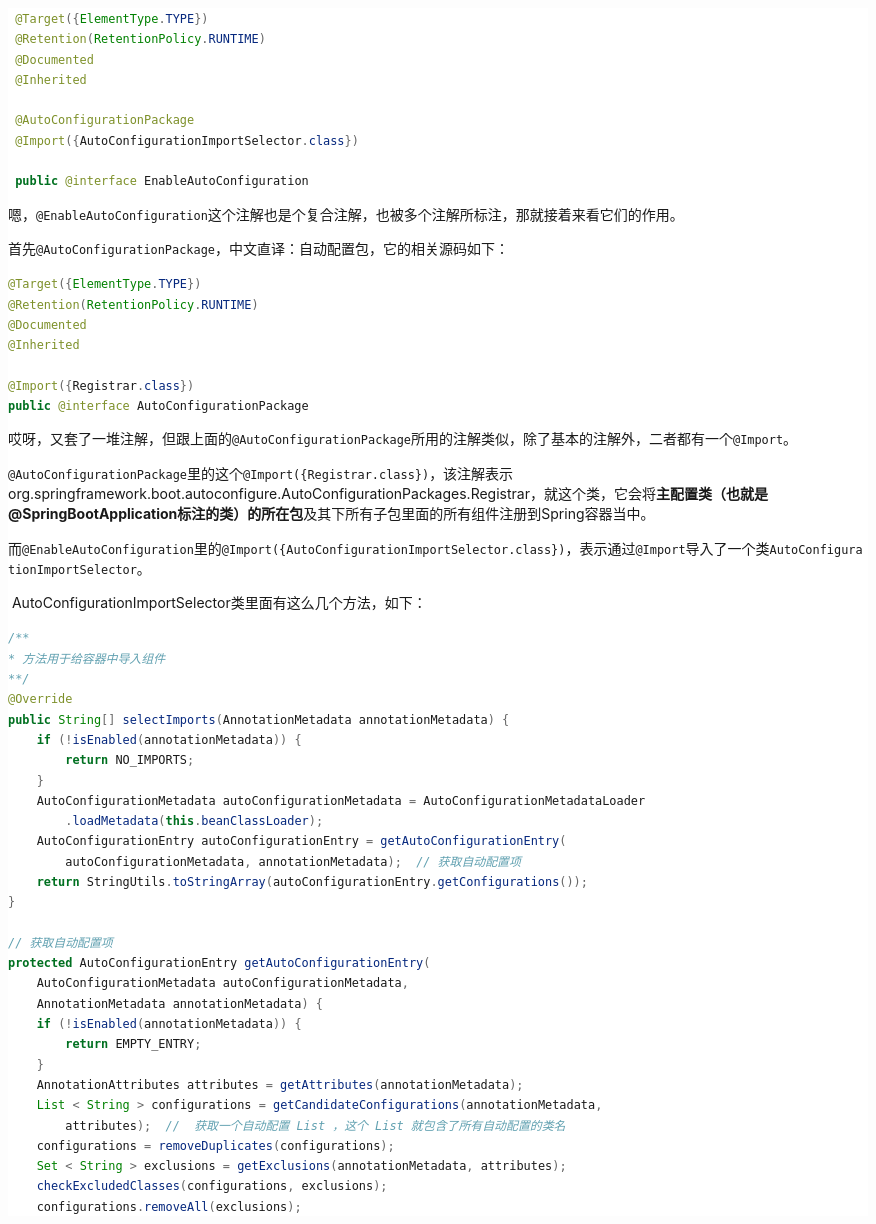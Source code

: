 ```java
 @Target({ElementType.TYPE})
 @Retention(RetentionPolicy.RUNTIME)
 @Documented
 @Inherited

 @AutoConfigurationPackage
 @Import({AutoConfigurationImportSelector.class})

 public @interface EnableAutoConfiguration
```

​	嗯，`@EnableAutoConfiguration`这个注解也是个复合注解，也被多个注解所标注，那就接着来看它们的作用。



​	首先`@AutoConfigurationPackage`，中文直译：自动配置包，它的相关源码如下：

```java
@Target({ElementType.TYPE})
@Retention(RetentionPolicy.RUNTIME)
@Documented
@Inherited

@Import({Registrar.class})
public @interface AutoConfigurationPackage
```

​	哎呀，又套了一堆注解，但跟上面的`@AutoConfigurationPackage`所用的注解类似，除了基本的注解外，二者都有一个`@Import`。

​	`@AutoConfigurationPackage`里的这个`@Import({Registrar.class})`，
​	该注解表示org.springframework.boot.autoconfigure.AutoConfigurationPackages.Registrar，就这个类，它会将**主配置类（也就是@SpringBootApplication标注的类）的所在包**及其下所有子包里面的所有组件注册到Spring容器当中。

​	而`@EnableAutoConfiguration`里的`@Import({AutoConfigurationImportSelector.class})`，表示通过`@Import`导入了一个类`AutoConfigurationImportSelector`。

​	AutoConfigurationImportSelector类里面有这么几个方法，如下：

```java
/**
* 方法用于给容器中导入组件
**/
@Override
public String[] selectImports(AnnotationMetadata annotationMetadata) {
    if (!isEnabled(annotationMetadata)) {
        return NO_IMPORTS;
    }
    AutoConfigurationMetadata autoConfigurationMetadata = AutoConfigurationMetadataLoader
        .loadMetadata(this.beanClassLoader);
    AutoConfigurationEntry autoConfigurationEntry = getAutoConfigurationEntry(
        autoConfigurationMetadata, annotationMetadata);  // 获取自动配置项
    return StringUtils.toStringArray(autoConfigurationEntry.getConfigurations());
}

// 获取自动配置项
protected AutoConfigurationEntry getAutoConfigurationEntry(
    AutoConfigurationMetadata autoConfigurationMetadata,
    AnnotationMetadata annotationMetadata) {
    if (!isEnabled(annotationMetadata)) {
        return EMPTY_ENTRY;
    }
    AnnotationAttributes attributes = getAttributes(annotationMetadata);
    List < String > configurations = getCandidateConfigurations(annotationMetadata,
        attributes);  //  获取一个自动配置 List ，这个 List 就包含了所有自动配置的类名
    configurations = removeDuplicates(configurations);
    Set < String > exclusions = getExclusions(annotationMetadata, attributes);
    checkExcludedClasses(configurations, exclusions);
    configurations.removeAll(exclusions);
```